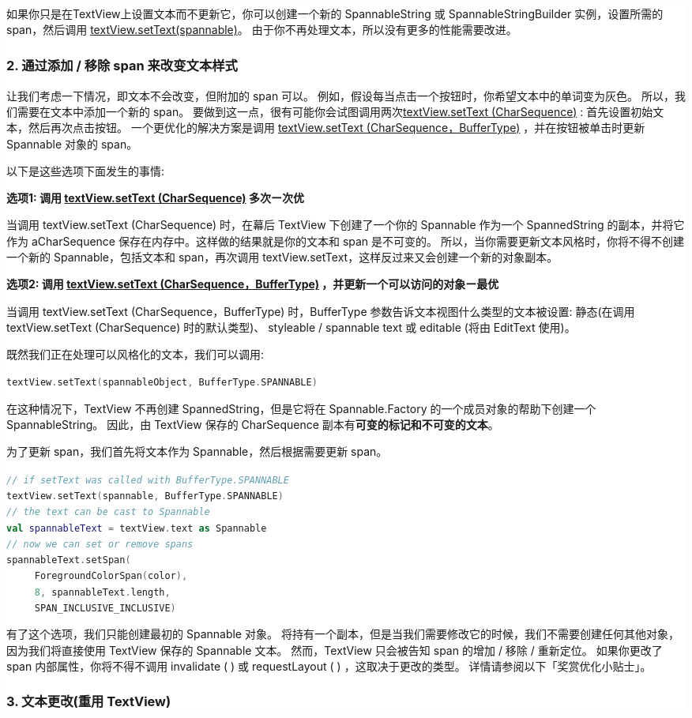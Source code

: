 如果你只是在TextView上设置文本而不更新它，你可以创建一个新的 SpannableString 或 SpannableStringBuilder 实例，设置所需的 span，然后调用 [textView.setText(spannable)](https://developer.android.com/reference/android/widget/TextView.html#setText%28java.lang.CharSequence%29)。 由于你不再处理文本，所以没有更多的性能需要改进。

### 2. 通过添加 / 移除 span 来改变文本样式

让我们考虑一下情况，即文本不会改变，但附加的 span 可以。 例如，假设每当点击一个按钮时，你希望文本中的单词变为灰色。 所以，我们需要在文本中添加一个新的 span。 要做到这一点，很有可能你会试图调用两次[textView.setText (CharSequence)](https://developer.android.com/reference/android/widget/TextView.html#setText%28java.lang.CharSequence%29) : 首先设置初始文本，然后再次点击按钮。 一个更优化的解决方案是调用 [textView.setText (CharSequence，BufferType)](https://developer.android.com/reference/android/widget/TextView.html#setText%28java.lang.CharSequence,%20android.widget.TextView.BufferType%29) ，并在按钮被单击时更新 Spannable 对象的 span。

以下是这些选项下面发生的事情:

**选项1: 调用 [textView.setText (CharSequence)](https://developer.android.com/reference/android/widget/TextView.html#setText%28java.lang.CharSequence%29) 多次ー次优**

当调用 textView.setText (CharSequence) 时，在幕后 TextView 下创建了一个你的 Spannable 作为一个 SpannedString 的副本，并将它作为 aCharSequence 保存在内存中。这样做的结果就是你的文本和 span 是不可变的。 所以，当你需要更新文本风格时，你将不得不创建一个新的 Spannable，包括文本和 span，再次调用 textView.setText，这样反过来又会创建一个新的对象副本。

**选项2: 调用 [textView.setText (CharSequence，BufferType)](https://developer.android.com/reference/android/widget/TextView.html#setText%28java.lang.CharSequence,%20android.widget.TextView.BufferType%29) ，并更新一个可以访问的对象ー最优**

当调用 textView.setText (CharSequence，BufferType) 时，BufferType 参数告诉文本视图什么类型的文本被设置: 静态(在调用 textView.setText (CharSequence) 时的默认类型)、 styleable / spannable text 或 editable (将由 EditText 使用)。

既然我们正在处理可以风格化的文本，我们可以调用:

```kotlin
textView.setText(spannableObject, BufferType.SPANNABLE)
```

在这种情况下，TextView 不再创建 SpannedString，但是它将在 Spannable.Factory 的一个成员对象的帮助下创建一个 SpannableString。 因此，由 TextView 保存的 CharSequence 副本有**可变的标记和不可变的文本**。

为了更新 span，我们首先将文本作为 Spannable，然后根据需要更新 span。

```kotlin
// if setText was called with BufferType.SPANNABLE
textView.setText(spannable, BufferType.SPANNABLE)
// the text can be cast to Spannable
val spannableText = textView.text as Spannable
// now we can set or remove spans
spannableText.setSpan(
     ForegroundColorSpan(color), 
     8, spannableText.length, 
     SPAN_INCLUSIVE_INCLUSIVE)
```

有了这个选项，我们只能创建最初的 Spannable 对象。 将持有一个副本，但是当我们需要修改它的时候，我们不需要创建任何其他对象，因为我们将直接使用 TextView 保存的 Spannable 文本。 然而，TextView 只会被告知 span 的增加 / 移除 / 重新定位。 如果你更改了 span 内部属性，你将不得不调用 invalidate ( ) 或 requestLayout ( ) ，这取决于更改的类型。 详情请参阅以下「奖赏优化小贴士」。

### 3. 文本更改(重用 TextView)

